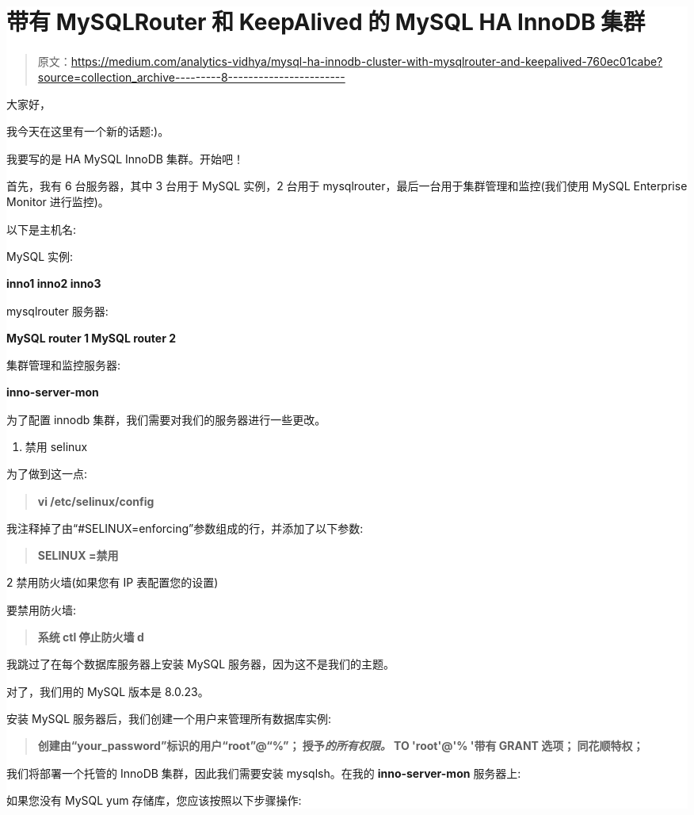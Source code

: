 # 带有 MySQLRouter 和 KeepAlived 的 MySQL HA InnoDB 集群

> 原文：<https://medium.com/analytics-vidhya/mysql-ha-innodb-cluster-with-mysqlrouter-and-keepalived-760ec01cabe?source=collection_archive---------8----------------------->

大家好，

我今天在这里有一个新的话题:)。

我要写的是 HA MySQL InnoDB 集群。开始吧！

首先，我有 6 台服务器，其中 3 台用于 MySQL 实例，2 台用于 mysqlrouter，最后一台用于集群管理和监控(我们使用 MySQL Enterprise Monitor 进行监控)。

以下是主机名:

MySQL 实例:

**inno1
inno2
inno3**

mysqlrouter 服务器:

**MySQL router 1
MySQL router 2**

集群管理和监控服务器:

**inno-server-mon**

为了配置 innodb 集群，我们需要对我们的服务器进行一些更改。

1.  禁用 selinux

为了做到这一点:

> **vi /etc/selinux/config**

我注释掉了由“#SELINUX=enforcing”参数组成的行，并添加了以下参数:

> **SELINUX =禁用**

2 禁用防火墙(如果您有 IP 表配置您的设置)

要禁用防火墙:

> **系统 ctl 停止防火墙 d**

我跳过了在每个数据库服务器上安装 MySQL 服务器，因为这不是我们的主题。

对了，我们用的 MySQL 版本是 8.0.23。

安装 MySQL 服务器后，我们创建一个用户来管理所有数据库实例:

> **创建由“your_password”标识的用户“root”@“%”；
> 授予*的所有权限。* TO 'root'@'% '带有 GRANT 选项；
> 同花顺特权；**

我们将部署一个托管的 InnoDB 集群，因此我们需要安装 mysqlsh。在我的 **inno-server-mon** 服务器上:

如果您没有 MySQL yum 存储库，您应该按照以下步骤操作:
